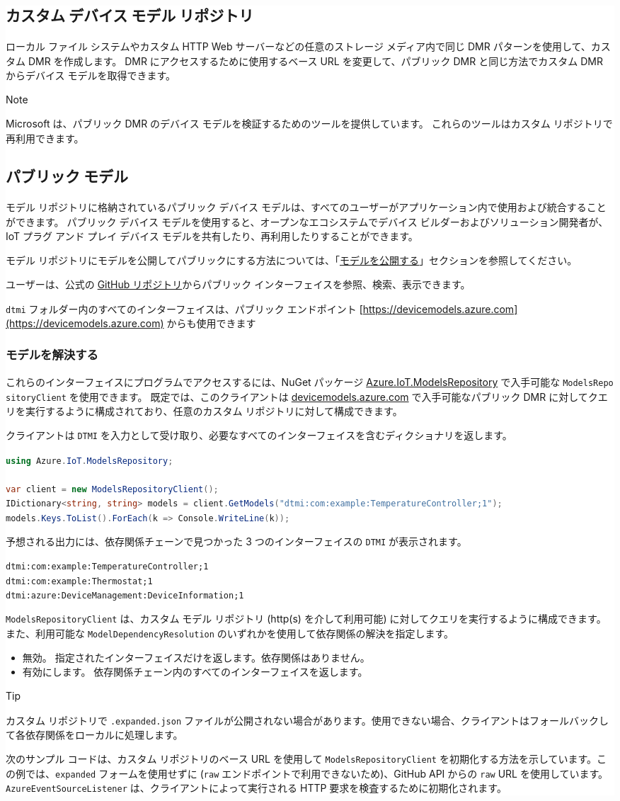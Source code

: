 ## <a name="custom-device-models-repository"></a>カスタム デバイス モデル リポジトリ

ローカル ファイル システムやカスタム HTTP Web サーバーなどの任意のストレージ メディア内で同じ DMR パターンを使用して、カスタム DMR を作成します。 DMR にアクセスするために使用するベース URL を変更して、パブリック DMR と同じ方法でカスタム DMR からデバイス モデルを取得できます。

> [!NOTE]
> Microsoft は、パブリック DMR のデバイス モデルを検証するためのツールを提供しています。 これらのツールはカスタム リポジトリで再利用できます。

## <a name="public-models"></a>パブリック モデル

モデル リポジトリに格納されているパブリック デバイス モデルは、すべてのユーザーがアプリケーション内で使用および統合することができます。 パブリック デバイス モデルを使用すると、オープンなエコシステムでデバイス ビルダーおよびソリューション開発者が、IoT プラグ アンド プレイ デバイス モデルを共有したり、再利用したりすることができます。

モデル リポジトリにモデルを公開してパブリックにする方法については、「[モデルを公開する](#publish-a-model)」セクションを参照してください。

ユーザーは、公式の [GitHub リポジトリ](https://github.com/Azure/iot-plugandplay-models)からパブリック インターフェイスを参照、検索、表示できます。

`dtmi` フォルダー内のすべてのインターフェイスは、パブリック エンドポイント [https://devicemodels.azure.com](https://devicemodels.azure.com) からも使用できます

### <a name="resolve-models"></a>モデルを解決する

これらのインターフェイスにプログラムでアクセスするには、NuGet パッケージ [Azure.IoT.ModelsRepository](https://www.nuget.org/packages/Azure.IoT.ModelsRepository) で入手可能な `ModelsRepositoryClient` を使用できます。 既定では、このクライアントは [devicemodels.azure.com](https://devicemodels.azure.com/) で入手可能なパブリック DMR に対してクエリを実行するように構成されており、任意のカスタム リポジトリに対して構成できます。

クライアントは `DTMI` を入力として受け取り、必要なすべてのインターフェイスを含むディクショナリを返します。

```cs
using Azure.IoT.ModelsRepository;

var client = new ModelsRepositoryClient();
IDictionary<string, string> models = client.GetModels("dtmi:com:example:TemperatureController;1");
models.Keys.ToList().ForEach(k => Console.WriteLine(k));
```

予想される出力には、依存関係チェーンで見つかった 3 つのインターフェイスの `DTMI` が表示されます。

```txt
dtmi:com:example:TemperatureController;1
dtmi:com:example:Thermostat;1
dtmi:azure:DeviceManagement:DeviceInformation;1
```

`ModelsRepositoryClient` は、カスタム モデル リポジトリ (http(s) を介して利用可能) に対してクエリを実行するように構成できます。また、利用可能な `ModelDependencyResolution` のいずれかを使用して依存関係の解決を指定します。

- 無効。 指定されたインターフェイスだけを返します。依存関係はありません。
- 有効にします。 依存関係チェーン内のすべてのインターフェイスを返します。

> [!Tip] 
> カスタム リポジトリで `.expanded.json` ファイルが公開されない場合があります。使用できない場合、クライアントはフォールバックして各依存関係をローカルに処理します。

次のサンプル コードは、カスタム リポジトリのベース URL を使用して `ModelsRepositoryClient` を初期化する方法を示しています。この例では、`expanded` フォームを使用せずに (`raw` エンドポイントで利用できないため)、GitHub API からの `raw` URL を使用しています。 `AzureEventSourceListener` は、クライアントによって実行される HTTP 要求を検査するために初期化されます。

